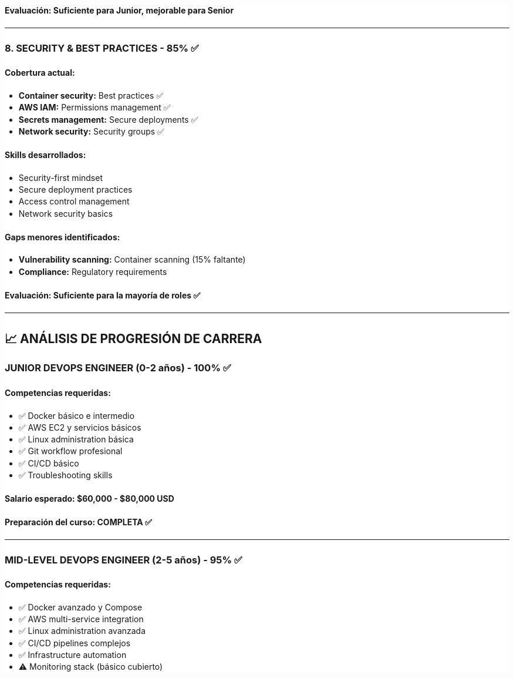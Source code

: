 #### **Evaluación:** Suficiente para Junior, mejorable para Senior

---

### **8. SECURITY & BEST PRACTICES - 85% ✅**

#### **Cobertura actual:**
- **Container security:** Best practices ✅
- **AWS IAM:** Permissions management ✅
- **Secrets management:** Secure deployments ✅
- **Network security:** Security groups ✅

#### **Skills desarrollados:**
- Security-first mindset
- Secure deployment practices
- Access control management
- Network security basics

#### **Gaps menores identificados:**
- **Vulnerability scanning:** Container scanning (15% faltante)
- **Compliance:** Regulatory requirements

#### **Evaluación:** Suficiente para la mayoría de roles ✅

---

## **📈 ANÁLISIS DE PROGRESIÓN DE CARRERA**

### **JUNIOR DEVOPS ENGINEER (0-2 años) - 100% ✅**

#### **Competencias requeridas:**
- ✅ Docker básico e intermedio
- ✅ AWS EC2 y servicios básicos
- ✅ Linux administration básica
- ✅ Git workflow profesional
- ✅ CI/CD básico
- ✅ Troubleshooting skills

#### **Salario esperado:** $60,000 - $80,000 USD
#### **Preparación del curso:** COMPLETA ✅

---

### **MID-LEVEL DEVOPS ENGINEER (2-5 años) - 95% ✅**

#### **Competencias requeridas:**
- ✅ Docker avanzado y Compose
- ✅ AWS multi-service integration
- ✅ Linux administration avanzada
- ✅ CI/CD pipelines complejos
- ✅ Infrastructure automation
- ⚠️ Monitoring stack (básico cubierto)
